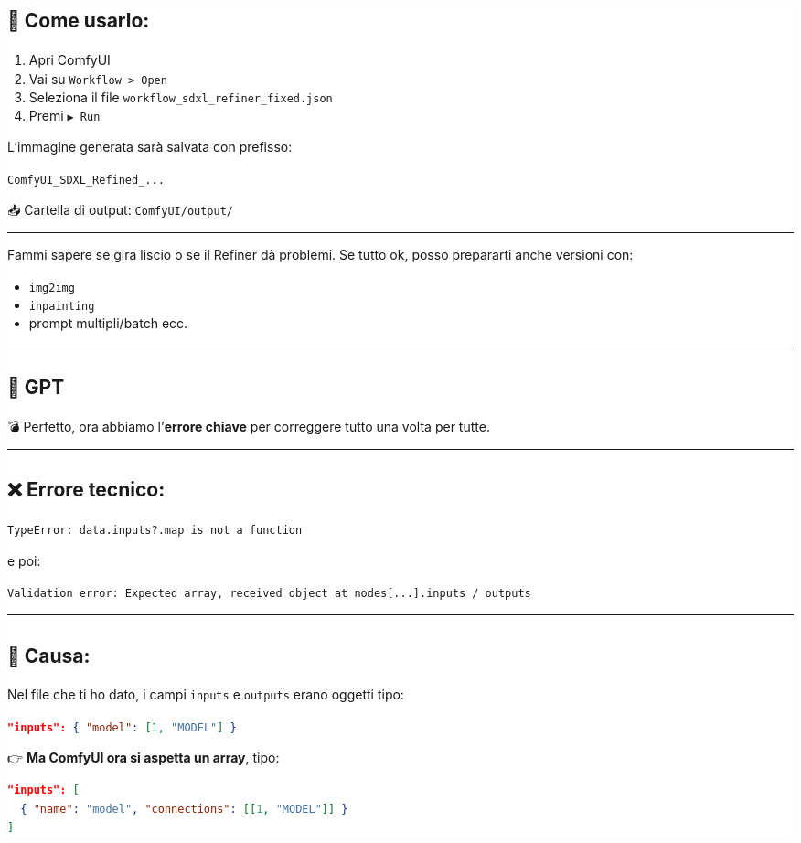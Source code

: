 
## 📌 Come usarlo:

1. Apri ComfyUI
2. Vai su `Workflow > Open`
3. Seleziona il file `workflow_sdxl_refiner_fixed.json`
4. Premi `▶ Run`

L’immagine generata sarà salvata con prefisso:
```
ComfyUI_SDXL_Refined_...
```

📥 Cartella di output: `ComfyUI/output/`

---

Fammi sapere se gira liscio o se il Refiner dà problemi. Se tutto ok, posso prepararti anche versioni con:
- `img2img`
- `inpainting`
- prompt multipli/batch ecc.

---

## 🤖 **GPT**

💣 Perfetto, ora abbiamo l’**errore chiave** per correggere tutto una volta per tutte.

---

## ❌ Errore tecnico:

```
TypeError: data.inputs?.map is not a function
```

e poi:

```
Validation error: Expected array, received object at nodes[...].inputs / outputs
```

---

## 📌 Causa:
Nel file che ti ho dato, i campi `inputs` e `outputs` erano oggetti tipo:

```json
"inputs": { "model": [1, "MODEL"] }
```

👉 **Ma ComfyUI ora si aspetta un array**, tipo:

```json
"inputs": [
  { "name": "model", "connections": [[1, "MODEL"]] }
]
```
